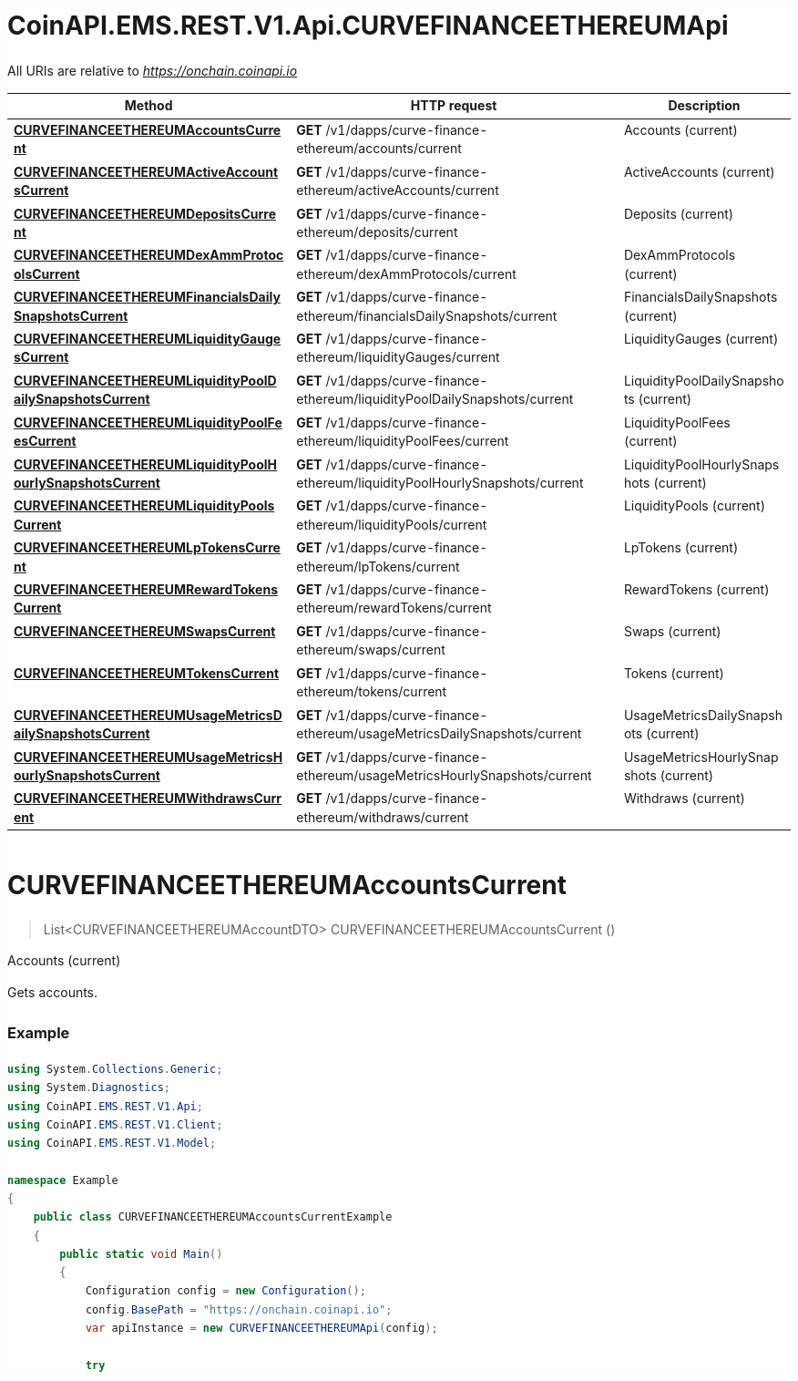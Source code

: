 # CoinAPI.EMS.REST.V1.Api.CURVEFINANCEETHEREUMApi

All URIs are relative to *https://onchain.coinapi.io*

| Method | HTTP request | Description |
|--------|--------------|-------------|
| [**CURVEFINANCEETHEREUMAccountsCurrent**](CURVEFINANCEETHEREUMApi.md#curvefinanceethereumaccountscurrent) | **GET** /v1/dapps/curve-finance-ethereum/accounts/current | Accounts (current) |
| [**CURVEFINANCEETHEREUMActiveAccountsCurrent**](CURVEFINANCEETHEREUMApi.md#curvefinanceethereumactiveaccountscurrent) | **GET** /v1/dapps/curve-finance-ethereum/activeAccounts/current | ActiveAccounts (current) |
| [**CURVEFINANCEETHEREUMDepositsCurrent**](CURVEFINANCEETHEREUMApi.md#curvefinanceethereumdepositscurrent) | **GET** /v1/dapps/curve-finance-ethereum/deposits/current | Deposits (current) |
| [**CURVEFINANCEETHEREUMDexAmmProtocolsCurrent**](CURVEFINANCEETHEREUMApi.md#curvefinanceethereumdexammprotocolscurrent) | **GET** /v1/dapps/curve-finance-ethereum/dexAmmProtocols/current | DexAmmProtocols (current) |
| [**CURVEFINANCEETHEREUMFinancialsDailySnapshotsCurrent**](CURVEFINANCEETHEREUMApi.md#curvefinanceethereumfinancialsdailysnapshotscurrent) | **GET** /v1/dapps/curve-finance-ethereum/financialsDailySnapshots/current | FinancialsDailySnapshots (current) |
| [**CURVEFINANCEETHEREUMLiquidityGaugesCurrent**](CURVEFINANCEETHEREUMApi.md#curvefinanceethereumliquiditygaugescurrent) | **GET** /v1/dapps/curve-finance-ethereum/liquidityGauges/current | LiquidityGauges (current) |
| [**CURVEFINANCEETHEREUMLiquidityPoolDailySnapshotsCurrent**](CURVEFINANCEETHEREUMApi.md#curvefinanceethereumliquiditypooldailysnapshotscurrent) | **GET** /v1/dapps/curve-finance-ethereum/liquidityPoolDailySnapshots/current | LiquidityPoolDailySnapshots (current) |
| [**CURVEFINANCEETHEREUMLiquidityPoolFeesCurrent**](CURVEFINANCEETHEREUMApi.md#curvefinanceethereumliquiditypoolfeescurrent) | **GET** /v1/dapps/curve-finance-ethereum/liquidityPoolFees/current | LiquidityPoolFees (current) |
| [**CURVEFINANCEETHEREUMLiquidityPoolHourlySnapshotsCurrent**](CURVEFINANCEETHEREUMApi.md#curvefinanceethereumliquiditypoolhourlysnapshotscurrent) | **GET** /v1/dapps/curve-finance-ethereum/liquidityPoolHourlySnapshots/current | LiquidityPoolHourlySnapshots (current) |
| [**CURVEFINANCEETHEREUMLiquidityPoolsCurrent**](CURVEFINANCEETHEREUMApi.md#curvefinanceethereumliquiditypoolscurrent) | **GET** /v1/dapps/curve-finance-ethereum/liquidityPools/current | LiquidityPools (current) |
| [**CURVEFINANCEETHEREUMLpTokensCurrent**](CURVEFINANCEETHEREUMApi.md#curvefinanceethereumlptokenscurrent) | **GET** /v1/dapps/curve-finance-ethereum/lpTokens/current | LpTokens (current) |
| [**CURVEFINANCEETHEREUMRewardTokensCurrent**](CURVEFINANCEETHEREUMApi.md#curvefinanceethereumrewardtokenscurrent) | **GET** /v1/dapps/curve-finance-ethereum/rewardTokens/current | RewardTokens (current) |
| [**CURVEFINANCEETHEREUMSwapsCurrent**](CURVEFINANCEETHEREUMApi.md#curvefinanceethereumswapscurrent) | **GET** /v1/dapps/curve-finance-ethereum/swaps/current | Swaps (current) |
| [**CURVEFINANCEETHEREUMTokensCurrent**](CURVEFINANCEETHEREUMApi.md#curvefinanceethereumtokenscurrent) | **GET** /v1/dapps/curve-finance-ethereum/tokens/current | Tokens (current) |
| [**CURVEFINANCEETHEREUMUsageMetricsDailySnapshotsCurrent**](CURVEFINANCEETHEREUMApi.md#curvefinanceethereumusagemetricsdailysnapshotscurrent) | **GET** /v1/dapps/curve-finance-ethereum/usageMetricsDailySnapshots/current | UsageMetricsDailySnapshots (current) |
| [**CURVEFINANCEETHEREUMUsageMetricsHourlySnapshotsCurrent**](CURVEFINANCEETHEREUMApi.md#curvefinanceethereumusagemetricshourlysnapshotscurrent) | **GET** /v1/dapps/curve-finance-ethereum/usageMetricsHourlySnapshots/current | UsageMetricsHourlySnapshots (current) |
| [**CURVEFINANCEETHEREUMWithdrawsCurrent**](CURVEFINANCEETHEREUMApi.md#curvefinanceethereumwithdrawscurrent) | **GET** /v1/dapps/curve-finance-ethereum/withdraws/current | Withdraws (current) |

<a id="curvefinanceethereumaccountscurrent"></a>
# **CURVEFINANCEETHEREUMAccountsCurrent**
> List&lt;CURVEFINANCEETHEREUMAccountDTO&gt; CURVEFINANCEETHEREUMAccountsCurrent ()

Accounts (current)

Gets accounts.

### Example
```csharp
using System.Collections.Generic;
using System.Diagnostics;
using CoinAPI.EMS.REST.V1.Api;
using CoinAPI.EMS.REST.V1.Client;
using CoinAPI.EMS.REST.V1.Model;

namespace Example
{
    public class CURVEFINANCEETHEREUMAccountsCurrentExample
    {
        public static void Main()
        {
            Configuration config = new Configuration();
            config.BasePath = "https://onchain.coinapi.io";
            var apiInstance = new CURVEFINANCEETHEREUMApi(config);

            try
```